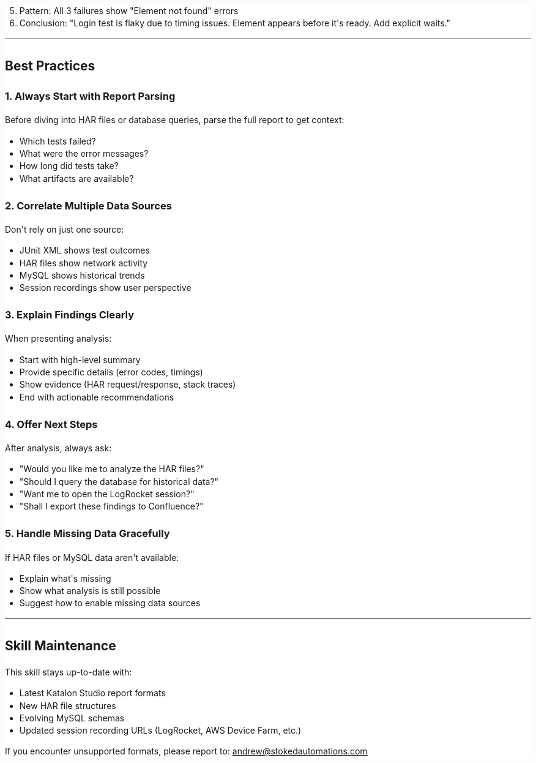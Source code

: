 5. Pattern: All 3 failures show "Element not found" errors
6. Conclusion: "Login test is flaky due to timing issues. Element appears before it's ready. Add explicit waits."

---

## Best Practices

### 1. Always Start with Report Parsing

Before diving into HAR files or database queries, parse the full report to get context:
- Which tests failed?
- What were the error messages?
- How long did tests take?
- What artifacts are available?

### 2. Correlate Multiple Data Sources

Don't rely on just one source:
- JUnit XML shows test outcomes
- HAR files show network activity
- MySQL shows historical trends
- Session recordings show user perspective

### 3. Explain Findings Clearly

When presenting analysis:
- Start with high-level summary
- Provide specific details (error codes, timings)
- Show evidence (HAR request/response, stack traces)
- End with actionable recommendations

### 4. Offer Next Steps

After analysis, always ask:
- "Would you like me to analyze the HAR files?"
- "Should I query the database for historical data?"
- "Want me to open the LogRocket session?"
- "Shall I export these findings to Confluence?"

### 5. Handle Missing Data Gracefully

If HAR files or MySQL data aren't available:
- Explain what's missing
- Show what analysis is still possible
- Suggest how to enable missing data sources

---

## Skill Maintenance

This skill stays up-to-date with:
- Latest Katalon Studio report formats
- New HAR file structures
- Evolving MySQL schemas
- Updated session recording URLs (LogRocket, AWS Device Farm, etc.)

If you encounter unsupported formats, please report to: andrew@stokedautomations.com